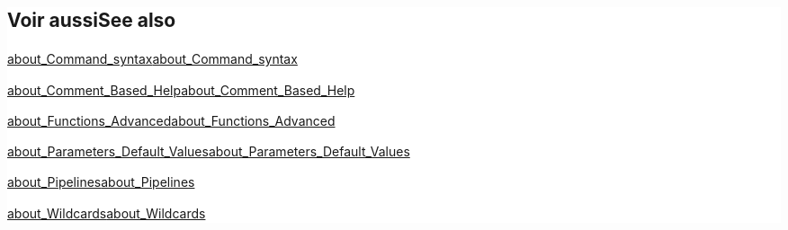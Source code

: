 ## <a name="see-also"></a><span data-ttu-id="c96be-181">Voir aussi</span><span class="sxs-lookup"><span data-stu-id="c96be-181">See also</span></span>

[<span data-ttu-id="c96be-182">about_Command_syntax</span><span class="sxs-lookup"><span data-stu-id="c96be-182">about_Command_syntax</span></span>](about_Command_syntax.md)

[<span data-ttu-id="c96be-183">about_Comment_Based_Help</span><span class="sxs-lookup"><span data-stu-id="c96be-183">about_Comment_Based_Help</span></span>](about_Comment_Based_Help.md)

[<span data-ttu-id="c96be-184">about_Functions_Advanced</span><span class="sxs-lookup"><span data-stu-id="c96be-184">about_Functions_Advanced</span></span>](about_Functions_Advanced.md)

[<span data-ttu-id="c96be-185">about_Parameters_Default_Values</span><span class="sxs-lookup"><span data-stu-id="c96be-185">about_Parameters_Default_Values</span></span>](about_Parameters_Default_Values.md)

[<span data-ttu-id="c96be-186">about_Pipelines</span><span class="sxs-lookup"><span data-stu-id="c96be-186">about_Pipelines</span></span>](about_Pipelines.md)

[<span data-ttu-id="c96be-187">about_Wildcards</span><span class="sxs-lookup"><span data-stu-id="c96be-187">about_Wildcards</span></span>](about_Wildcards.md)
